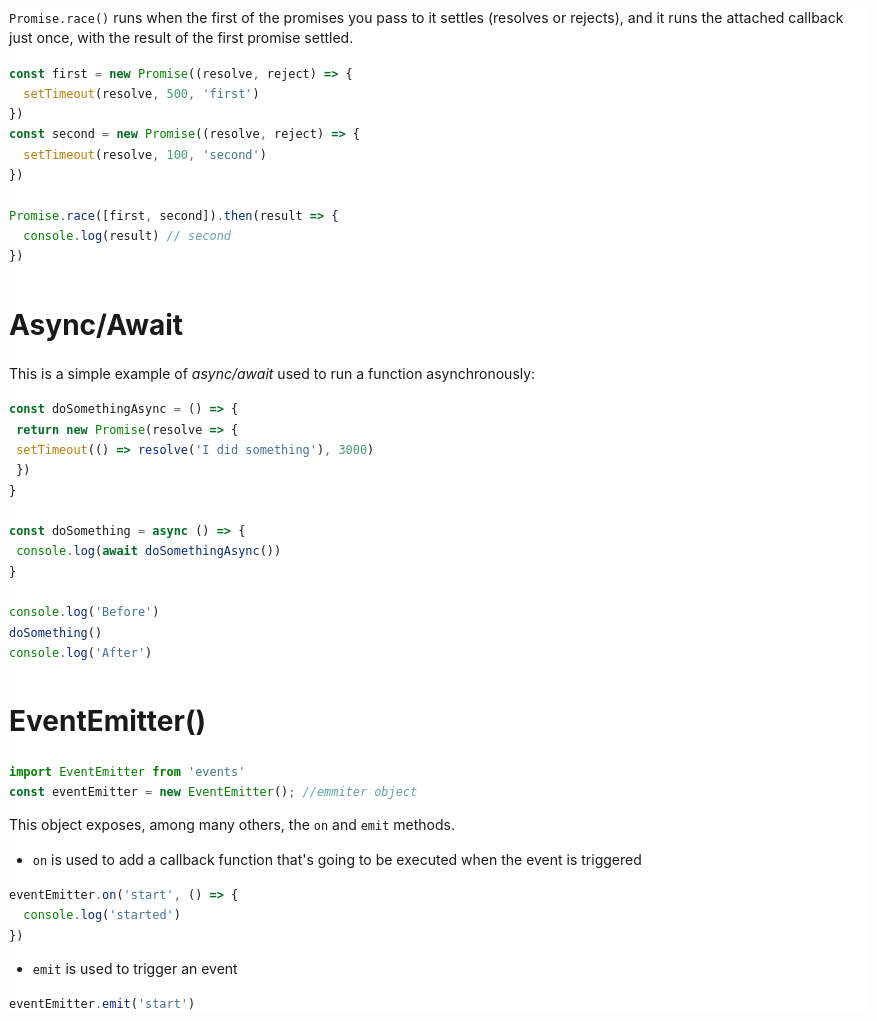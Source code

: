 `Promise.race()` runs when the first of the promises you pass to it settles (resolves or rejects), and it runs the attached callback just once, with the result of the first promise settled.

```js
const first = new Promise((resolve, reject) => {
  setTimeout(resolve, 500, 'first')
})
const second = new Promise((resolve, reject) => {
  setTimeout(resolve, 100, 'second')
})

Promise.race([first, second]).then(result => {
  console.log(result) // second
})
```

# Async/Await

This is a simple example of *async/await* used to run a function asynchronously:
```js
const doSomethingAsync = () => {
 return new Promise(resolve => {
 setTimeout(() => resolve('I did something'), 3000)
 })
}

const doSomething = async () => {
 console.log(await doSomethingAsync())
}

console.log('Before')
doSomething()
console.log('After')
```

# EventEmitter()
```js
import EventEmitter from 'events'
const eventEmitter = new EventEmitter(); //emmiter object
```

This object exposes, among many others, the `on` and `emit` methods.
-   `on` is used to add a callback function that's going to be executed when the event is triggered
```js
eventEmitter.on('start', () => {
  console.log('started')
})
```
-   `emit` is used to trigger an event
```js
eventEmitter.emit('start')
```
